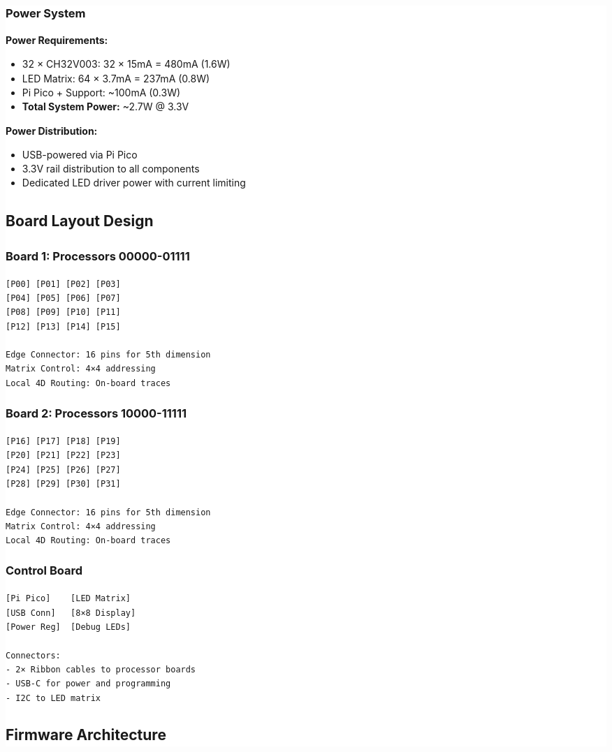 ### Power System
**Power Requirements:**
- 32 × CH32V003: 32 × 15mA = 480mA (1.6W)
- LED Matrix: 64 × 3.7mA = 237mA (0.8W)
- Pi Pico + Support: ~100mA (0.3W)
- **Total System Power:** ~2.7W @ 3.3V

**Power Distribution:**
- USB-powered via Pi Pico
- 3.3V rail distribution to all components
- Dedicated LED driver power with current limiting

## Board Layout Design

### Board 1: Processors 00000-01111
```
[P00] [P01] [P02] [P03]
[P04] [P05] [P06] [P07]  
[P08] [P09] [P10] [P11]
[P12] [P13] [P14] [P15]

Edge Connector: 16 pins for 5th dimension
Matrix Control: 4×4 addressing
Local 4D Routing: On-board traces
```

### Board 2: Processors 10000-11111
```
[P16] [P17] [P18] [P19]
[P20] [P21] [P22] [P23]
[P24] [P25] [P26] [P27]
[P28] [P29] [P30] [P31]

Edge Connector: 16 pins for 5th dimension
Matrix Control: 4×4 addressing  
Local 4D Routing: On-board traces
```

### Control Board
```
[Pi Pico]    [LED Matrix]
[USB Conn]   [8×8 Display]
[Power Reg]  [Debug LEDs]

Connectors:
- 2× Ribbon cables to processor boards
- USB-C for power and programming
- I2C to LED matrix
```

## Firmware Architecture

